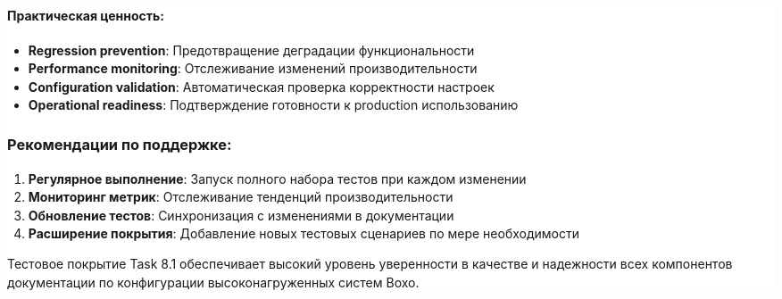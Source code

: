 #### Практическая ценность:
- **Regression prevention**: Предотвращение деградации функциональности
- **Performance monitoring**: Отслеживание изменений производительности  
- **Configuration validation**: Автоматическая проверка корректности настроек
- **Operational readiness**: Подтверждение готовности к production использованию

### Рекомендации по поддержке:

1. **Регулярное выполнение**: Запуск полного набора тестов при каждом изменении
2. **Мониторинг метрик**: Отслеживание тенденций производительности
3. **Обновление тестов**: Синхронизация с изменениями в документации
4. **Расширение покрытия**: Добавление новых тестовых сценариев по мере необходимости

Тестовое покрытие Task 8.1 обеспечивает высокий уровень уверенности в качестве и надежности всех компонентов документации по конфигурации высоконагруженных систем Boxo.